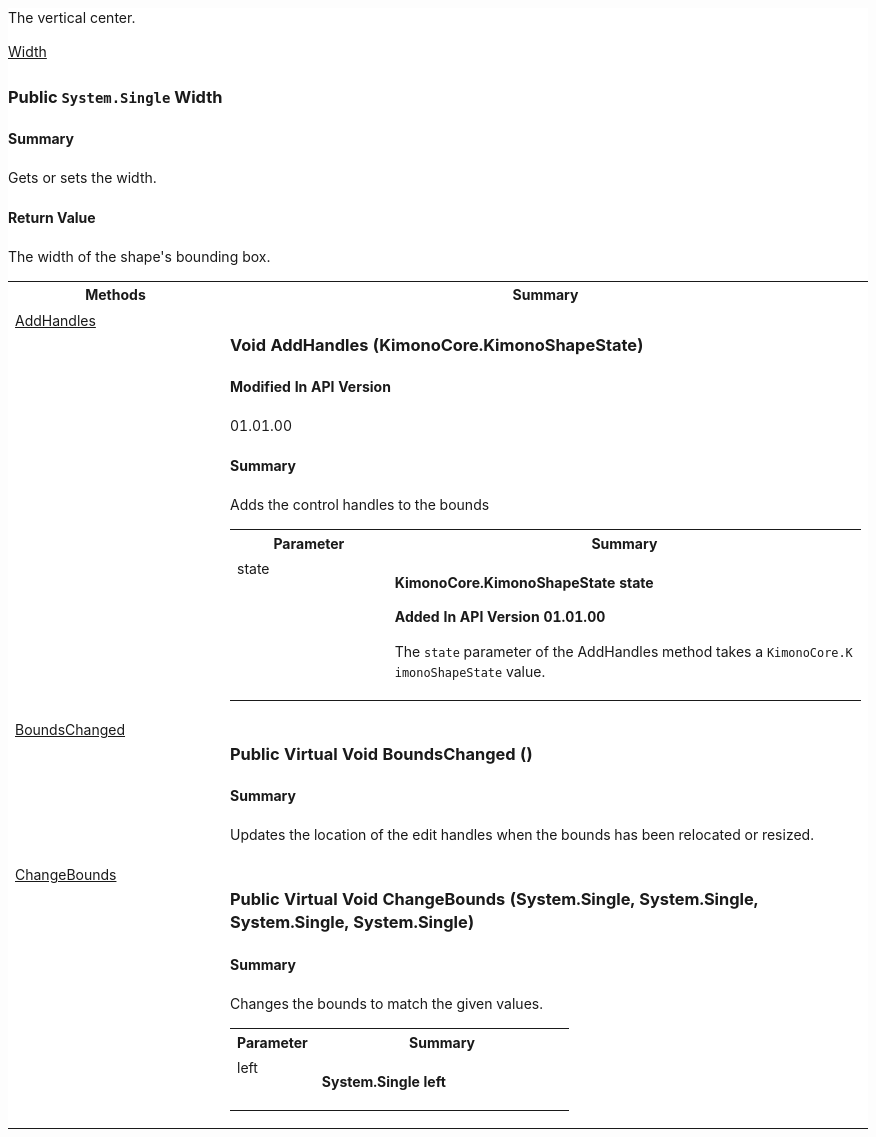 <p>The vertical center.</p>
</td></tr><tr><td style='width:25%' class='term'><a href='#bdb0646d-ffe8-4a46-be99-9f56f3238429'>Width</a></td><td style='width:75%' ><p><a name="bdb0646d-ffe8-4a46-be99-9f56f3238429"></a></p>

<h3>Public <code>System.Single</code> Width</h3>

<h4>Summary</h4>

<p>Gets or sets the width.</p>

<h4>Return Value</h4>

<p>The width of the shape's bounding box.</p>
</td></tr></table></p>

<p><table style='width:100%'><tr><th style='width:25%'>Methods</th><th style='width:75%'>Summary</th></tr><tr><td style='width:25%' class='term'><a href='#9e4efb2f-07be-47e0-b89e-404c19dab565'>AddHandles</a></td><td style='width:75%' ><p><a name="9e4efb2f-07be-47e0-b89e-404c19dab565"></a></p>

<h3>Void AddHandles (KimonoCore.KimonoShapeState)</h3>

<h4>Modified In API Version</h4>

<p>01.01.00</p>

<h4>Summary</h4>

<p>Adds the control handles to the bounds</p>

<p><table style='width:100%'><tr><th style='width:25%'>Parameter</th><th style='width:75%'>Summary</th></tr><tr><td style='width:25%' class='term'>state</td><td style='width:75%' ><p><a name="33f01adc-19ba-4977-99aa-c1f0bfff744a"></a>
<b>KimonoCore.KimonoShapeState state</b></p>

<p><b>Added In API Version 01.01.00</b></p>

<p>The <code>state</code> parameter of the AddHandles method takes a <code>KimonoCore.KimonoShapeState</code> value. </p>
</td></tr></table></p>
</td></tr><tr><td style='width:25%' class='term'><a href='#9620f511-bd94-46e2-b582-db9e1e90db23'>BoundsChanged</a></td><td style='width:75%' class='def'><p><a name="9620f511-bd94-46e2-b582-db9e1e90db23"></a></p>

<h3>Public Virtual Void BoundsChanged ()</h3>

<h4>Summary</h4>

<p>Updates the location of the edit handles when the bounds has been relocated or resized.</p>
</td></tr><tr><td style='width:25%' class='term'><a href='#dfce3ec5-c88a-4f0e-ac01-3b6412d491d5'>ChangeBounds</a></td><td style='width:75%' ><p><a name="dfce3ec5-c88a-4f0e-ac01-3b6412d491d5"></a></p>

<h3>Public Virtual Void ChangeBounds (System.Single, System.Single, System.Single, System.Single)</h3>

<h4>Summary</h4>

<p>Changes the bounds to match the given values.</p>

<p><table style='width:100%'><tr><th style='width:25%'>Parameter</th><th style='width:75%'>Summary</th></tr><tr><td style='width:25%' class='term'>left</td><td style='width:75%' ><p><a name="13203887-0b67-4c20-adbf-ec7d1eede121"></a>
<b>System.Single left</b></p>
